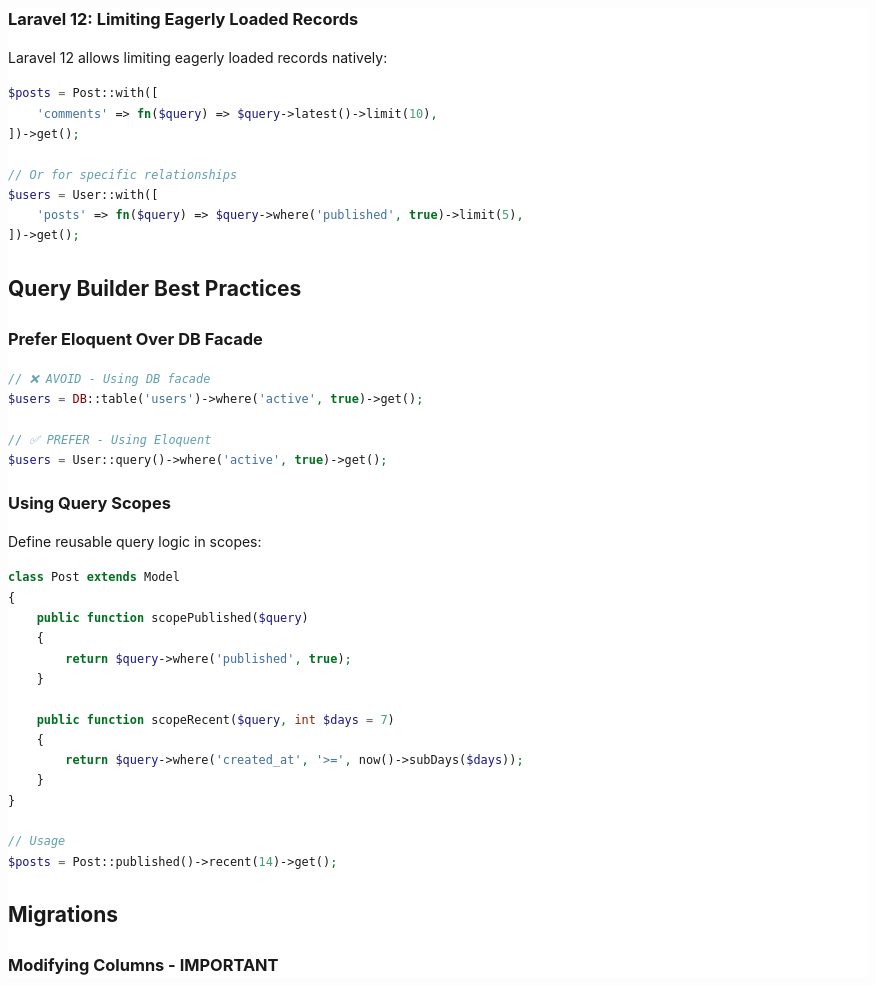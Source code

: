 ### Laravel 12: Limiting Eagerly Loaded Records

Laravel 12 allows limiting eagerly loaded records natively:

```php
$posts = Post::with([
    'comments' => fn($query) => $query->latest()->limit(10),
])->get();

// Or for specific relationships
$users = User::with([
    'posts' => fn($query) => $query->where('published', true)->limit(5),
])->get();
```

## Query Builder Best Practices

### Prefer Eloquent Over DB Facade

```php
// ❌ AVOID - Using DB facade
$users = DB::table('users')->where('active', true)->get();

// ✅ PREFER - Using Eloquent
$users = User::query()->where('active', true)->get();
```

### Using Query Scopes

Define reusable query logic in scopes:

```php
class Post extends Model
{
    public function scopePublished($query)
    {
        return $query->where('published', true);
    }
    
    public function scopeRecent($query, int $days = 7)
    {
        return $query->where('created_at', '>=', now()->subDays($days));
    }
}

// Usage
$posts = Post::published()->recent(14)->get();
```

## Migrations

### Modifying Columns - IMPORTANT
